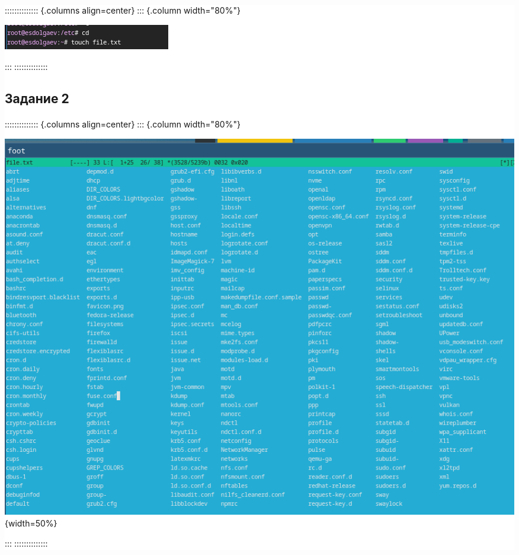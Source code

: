 :::::::::::::: {.columns align=center}
::: {.column width="80%"}

![](image/1.png)

:::
::::::::::::::

## Задание 2

:::::::::::::: {.columns align=center}
::: {.column width="80%"}

![](image/2.png){width=50%}

:::
::::::::::::::
